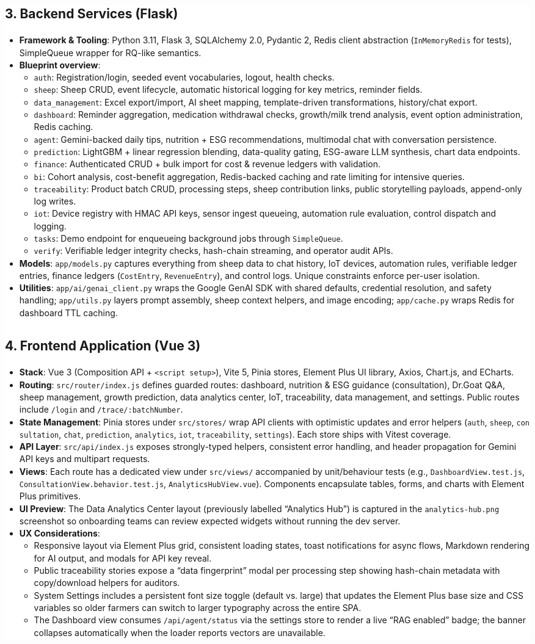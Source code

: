 ## 3. Backend Services (Flask)

- **Framework & Tooling**: Python 3.11, Flask 3, SQLAlchemy 2.0, Pydantic 2, Redis client abstraction (`InMemoryRedis` for tests), SimpleQueue wrapper for RQ-like semantics.
- **Blueprint overview**:
  - `auth`: Registration/login, seeded event vocabularies, logout, health checks.
  - `sheep`: Sheep CRUD, event lifecycle, automatic historical logging for key metrics, reminder fields.
  - `data_management`: Excel export/import, AI sheet mapping, template-driven transformations, history/chat export.
  - `dashboard`: Reminder aggregation, medication withdrawal checks, growth/milk trend analysis, event option administration, Redis caching.
  - `agent`: Gemini-backed daily tips, nutrition + ESG recommendations, multimodal chat with conversation persistence.
  - `prediction`: LightGBM + linear regression blending, data-quality gating, ESG-aware LLM synthesis, chart data endpoints.
  - `finance`: Authenticated CRUD + bulk import for cost & revenue ledgers with validation.
  - `bi`: Cohort analysis, cost-benefit aggregation, Redis-backed caching and rate limiting for intensive queries.
  - `traceability`: Product batch CRUD, processing steps, sheep contribution links, public storytelling payloads, append-only log writes.
  - `iot`: Device registry with HMAC API keys, sensor ingest queueing, automation rule evaluation, control dispatch and logging.
  - `tasks`: Demo endpoint for enqueueing background jobs through `SimpleQueue`.
  - `verify`: Verifiable ledger integrity checks, hash-chain streaming, and operator audit APIs.
- **Models**: `app/models.py` captures everything from sheep data to chat history, IoT devices, automation rules, verifiable ledger entries, finance ledgers (`CostEntry`, `RevenueEntry`), and control logs. Unique constraints enforce per-user isolation.
- **Utilities**: `app/ai/genai_client.py` wraps the Google GenAI SDK with shared defaults, credential resolution, and safety handling; `app/utils.py` layers prompt assembly, sheep context helpers, and image encoding; `app/cache.py` wraps Redis for dashboard TTL caching.

## 4. Frontend Application (Vue 3)

- **Stack**: Vue 3 (Composition API + `<script setup>`), Vite 5, Pinia stores, Element Plus UI library, Axios, Chart.js, and ECharts.
- **Routing**: `src/router/index.js` defines guarded routes: dashboard, nutrition & ESG guidance (consultation), Dr.Goat Q&A, sheep management, growth prediction, data analytics center, IoT, traceability, data management, and settings. Public routes include `/login` and `/trace/:batchNumber`.
- **State Management**: Pinia stores under `src/stores/` wrap API clients with optimistic updates and error helpers (`auth`, `sheep`, `consultation`, `chat`, `prediction`, `analytics`, `iot`, `traceability`, `settings`). Each store ships with Vitest coverage.
- **API Layer**: `src/api/index.js` exposes strongly-typed helpers, consistent error handling, and header propagation for Gemini API keys and multipart requests.
- **Views**: Each route has a dedicated view under `src/views/` accompanied by unit/behaviour tests (e.g., `DashboardView.test.js`, `ConsultationView.behavior.test.js`, `AnalyticsHubView.vue`). Components encapsulate tables, forms, and charts with Element Plus primitives.
- **UI Preview**: The Data Analytics Center layout (previously labelled “Analytics Hub”) is captured in the `analytics-hub.png` screenshot so onboarding teams can review expected widgets without running the dev server.
- **UX Considerations**:
  - Responsive layout via Element Plus grid, consistent loading states, toast notifications for async flows, Markdown rendering for AI output, and modals for API key reveal.
  - Public traceability stories expose a “data fingerprint” modal per processing step showing hash-chain metadata with copy/download helpers for auditors.
  - System Settings includes a persistent font size toggle (default vs. large) that updates the Element Plus base size and CSS variables so older farmers can switch to larger typography across the entire SPA.
  - The Dashboard view consumes `/api/agent/status` via the settings store to render a live “RAG enabled” badge; the banner collapses automatically when the loader reports vectors are unavailable.
